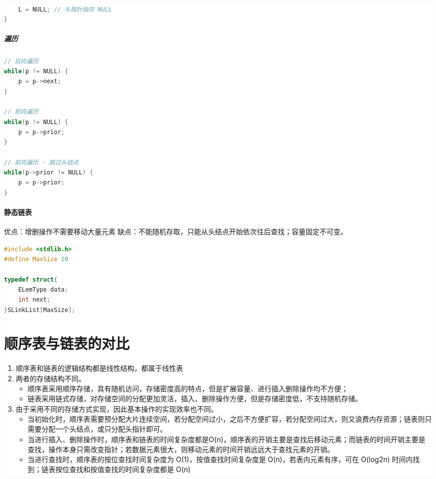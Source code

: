 ```c++
    L = NULL; // 头指针指向 NULL
}
```

##### 遍历

```c++
// 后向遍历
while(p != NULL) {
    p = p->next;
}

// 前向遍历
while(p != NULL) {
    p = p->prior;
}

// 前向遍历 - 跳过头结点
while(p->prior != NULL) {
    p = p->prior;
}
```

#### 静态链表

优点：增删操作不需要移动大量元素
缺点：不能随机存取，只能从头结点开始依次往后查找；容量固定不可变。

```c++
#include <stdlib.h>
#define MaxSize 10

typedef struct{
    ELemType data;
    int next;
}SLinkList[MaxSize];
```

# 顺序表与链表的对比

1. 顺序表和链表的逻辑结构都是线性结构，都属于线性表
2. 两者的存储结构不同。
   - 顺序表采用顺序存储，具有随机访问，存储密度高的特点，但是扩展容量、进行插入删除操作均不方便；
   - 链表采用链式存储，对存储空间的分配更加灵活，插入、删除操作方便，但是存储密度低，不支持随机存储。
3. 由于采用不同的存储方式实现，因此基本操作的实现效率也不同。
   - 当初始化时，顺序表需要预分配大片连续空间，若分配空间过小，之后不方便扩容，若分配空间过大，则又浪费内存资源；链表则只需要分配一个头结点，或只分配头指针即可。
   - 当进行插入、删除操作时，顺序表和链表的时间复杂度都是O(n)，顺序表的开销主要是查找后移动元素；而链表的时间开销主要是查找，操作本身只需改变指针；若数据元素很大，则移动元素的时间开销远远大于查找元素的开销。
   - 当进行查找时，顺序表的按位查找时间复杂度为 O(1)，按值查找时间复杂度是 O(n)，若表内元素有序，可在 O(log2n) 时间内找到；链表按位查找和按值查找的时间复杂度都是 O(n)





